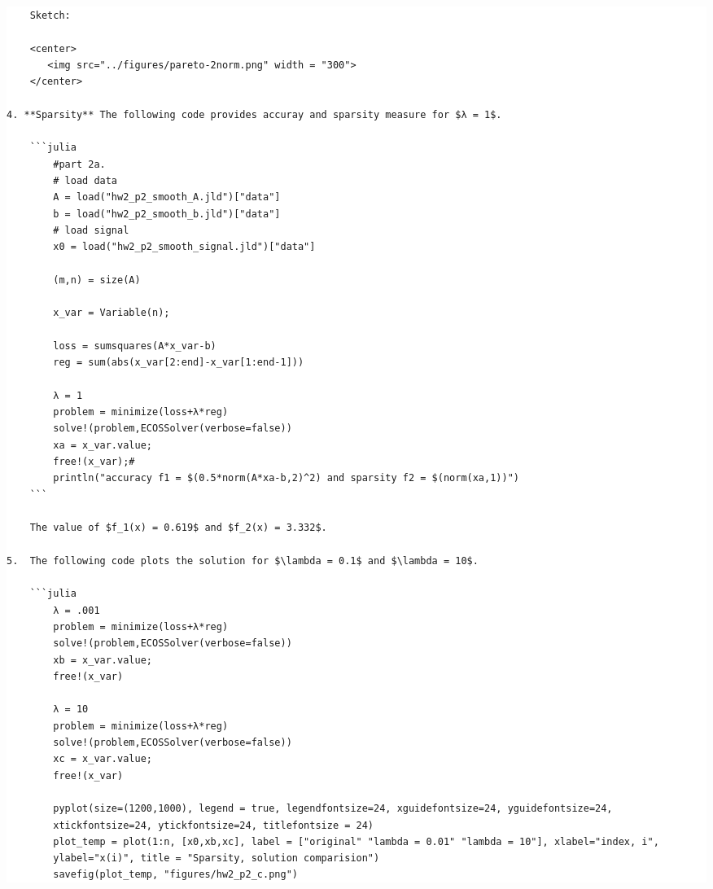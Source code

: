         Sketch:

        <center>
           <img src="../figures/pareto-2norm.png" width = "300"> 
        </center>

    4. **Sparsity** The following code provides accuray and sparsity measure for $λ = 1$.

        ```julia
            #part 2a.
            # load data
            A = load("hw2_p2_smooth_A.jld")["data"]
            b = load("hw2_p2_smooth_b.jld")["data"]
            # load signal
            x0 = load("hw2_p2_smooth_signal.jld")["data"]

            (m,n) = size(A)

            x_var = Variable(n);

            loss = sumsquares(A*x_var-b)
            reg = sum(abs(x_var[2:end]-x_var[1:end-1]))

            λ = 1
            problem = minimize(loss+λ*reg)
            solve!(problem,ECOSSolver(verbose=false))
            xa = x_var.value;
            free!(x_var);#
            println("accuracy f1 = $(0.5*norm(A*xa-b,2)^2) and sparsity f2 = $(norm(xa,1))")
        ```

        The value of $f_1(x) = 0.619$ and $f_2(x) = 3.332$.

    5.  The following code plots the solution for $\lambda = 0.1$ and $\lambda = 10$.

        ```julia
            λ = .001
            problem = minimize(loss+λ*reg)
            solve!(problem,ECOSSolver(verbose=false))
            xb = x_var.value;
            free!(x_var)

            λ = 10
            problem = minimize(loss+λ*reg)
            solve!(problem,ECOSSolver(verbose=false))
            xc = x_var.value;
            free!(x_var)

            pyplot(size=(1200,1000), legend = true, legendfontsize=24, xguidefontsize=24, yguidefontsize=24,
            xtickfontsize=24, ytickfontsize=24, titlefontsize = 24)
            plot_temp = plot(1:n, [x0,xb,xc], label = ["original" "lambda = 0.01" "lambda = 10"], xlabel="index, i", 
            ylabel="x(i)", title = "Sparsity, solution comparision")
            savefig(plot_temp, "figures/hw2_p2_c.png")
        